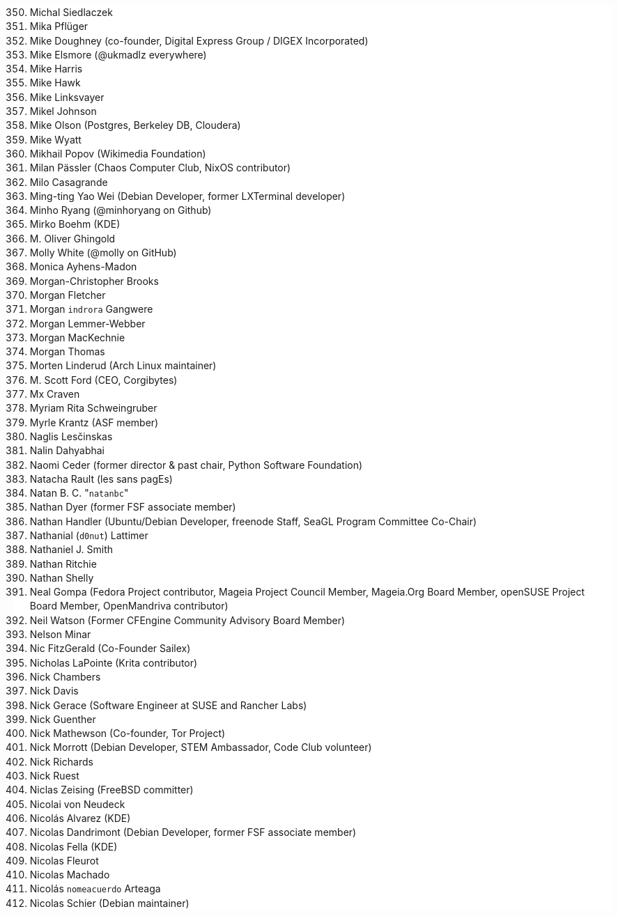 350. Michal Siedlaczek
351. Mika Pflüger
352. Mike Doughney (co-founder, Digital Express Group / DIGEX Incorporated)
353. Mike Elsmore (@ukmadlz everywhere)
354. Mike Harris
355. Mike Hawk
356. Mike Linksvayer
357. Mikel Johnson
358. Mike Olson (Postgres, Berkeley DB, Cloudera)
359. Mike Wyatt
360. Mikhail Popov (Wikimedia Foundation)
361. Milan Pässler (Chaos Computer Club, NixOS contributor)
362. Milo Casagrande
363. Ming-ting Yao Wei (Debian Developer, former LXTerminal developer)
364. Minho Ryang (@minhoryang on Github)
365. Mirko Boehm (KDE)
366. M. Oliver Ghingold
367. Molly White (@molly on GitHub)
368. Monica Ayhens-Madon
369. Morgan-Christopher Brooks
370. Morgan Fletcher
371. Morgan `indrora` Gangwere
372. Morgan Lemmer-Webber
373. Morgan MacKechnie
374. Morgan Thomas
375. Morten Linderud (Arch Linux maintainer)
376. M. Scott Ford (CEO, Corgibytes)
377. Mx Craven
378. Myriam Rita Schweingruber
379. Myrle Krantz (ASF member)
380. Naglis Lesčinskas
381. Nalin Dahyabhai
382. Naomi Ceder (former director & past chair, Python Software Foundation)
383. Natacha Rault (les sans pagEs)
384. Natan B. C. "`natanbc`"
385. Nathan Dyer (former FSF associate member)
386. Nathan Handler (Ubuntu/Debian Developer, freenode Staff, SeaGL Program Committee Co-Chair)
387. Nathanial (`d0nut`) Lattimer
388. Nathaniel J. Smith
389. Nathan Ritchie
390. Nathan Shelly
391. Neal Gompa (Fedora Project contributor, Mageia Project Council Member, Mageia.Org Board Member, openSUSE Project Board Member, OpenMandriva contributor)
392. Neil Watson (Former CFEngine Community Advisory Board Member)
393. Nelson Minar
394. Nic FitzGerald (Co-Founder Sailex)
395. Nicholas LaPointe (Krita contributor)
396. Nick Chambers
397. Nick Davis
398. Nick Gerace (Software Engineer at SUSE and Rancher Labs)
399. Nick Guenther
400. Nick Mathewson (Co-founder, Tor Project)
401. Nick Morrott (Debian Developer, STEM Ambassador, Code Club volunteer)
402. Nick Richards
403. Nick Ruest
404. Niclas Zeising (FreeBSD committer)
405. Nicolai von Neudeck
406. Nicolás Alvarez (KDE)
407. Nicolas Dandrimont (Debian Developer, former FSF associate member)
408. Nicolas Fella (KDE)
409. Nicolas Fleurot
410. Nicolas Machado
411. Nicolás `nomeacuerdo` Arteaga
412. Nicolas Schier (Debian maintainer)